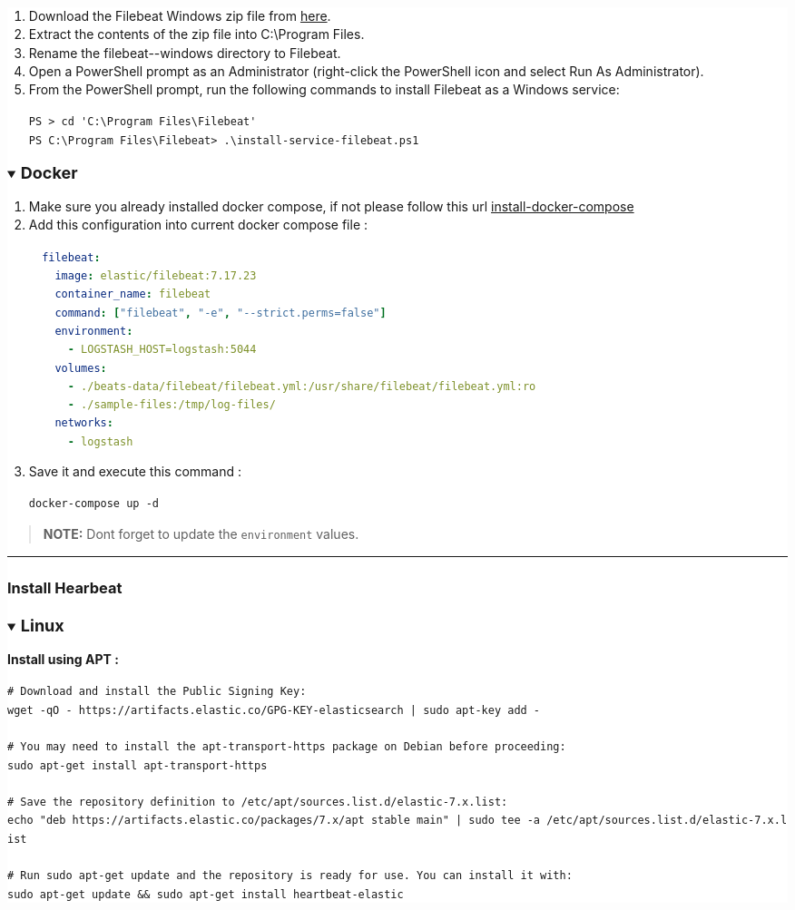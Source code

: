 1. Download the Filebeat Windows zip file from [here](https://www.elastic.co/downloads/beats/filebeat).
2. Extract the contents of the zip file into C:\Program Files.
3. Rename the filebeat-<version>-windows directory to Filebeat.
4. Open a PowerShell prompt as an Administrator (right-click the PowerShell icon and select Run As Administrator).
5. From the PowerShell prompt, run the following commands to install Filebeat as a Windows service:
    ```shell
    PS > cd 'C:\Program Files\Filebeat'
    PS C:\Program Files\Filebeat> .\install-service-filebeat.ps1
    ```

</p>
</details>

<details open>
<summary><b><font size="4">Docker</font></b></summary>
<p>

1. Make sure you already installed docker compose, if not please follow this url [install-docker-compose](https://docs.docker.com/compose/install)
2. Add this configuration into current docker compose file :
    ```yaml
      filebeat:
        image: elastic/filebeat:7.17.23
        container_name: filebeat
        command: ["filebeat", "-e", "--strict.perms=false"]
        environment:
          - LOGSTASH_HOST=logstash:5044
        volumes:
          - ./beats-data/filebeat/filebeat.yml:/usr/share/filebeat/filebeat.yml:ro
          - ./sample-files:/tmp/log-files/
        networks:
          - logstash    
    ```
3. Save it and execute this command :
    ```shell
    docker-compose up -d
    ```
> __NOTE:__  Dont forget to update the `environment` values.

</p>
</details>

---

### Install Hearbeat

<details open>
<summary><b><font size="4">Linux</font></b></summary>
<p>

__Install using APT :__
```shell
# Download and install the Public Signing Key:
wget -qO - https://artifacts.elastic.co/GPG-KEY-elasticsearch | sudo apt-key add -

# You may need to install the apt-transport-https package on Debian before proceeding:
sudo apt-get install apt-transport-https

# Save the repository definition to /etc/apt/sources.list.d/elastic-7.x.list:
echo "deb https://artifacts.elastic.co/packages/7.x/apt stable main" | sudo tee -a /etc/apt/sources.list.d/elastic-7.x.list

# Run sudo apt-get update and the repository is ready for use. You can install it with:
sudo apt-get update && sudo apt-get install heartbeat-elastic
```